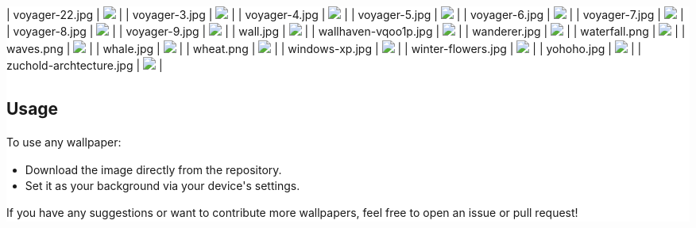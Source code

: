 | voyager-22.jpg | <img src="https://github.com/eldhosekroy/wallpaper/raw/main/voyager-22.jpg" width="200"/> |
| voyager-3.jpg | <img src="https://github.com/eldhosekroy/wallpaper/raw/main/voyager-3.jpg" width="200"/> |
| voyager-4.jpg | <img src="https://github.com/eldhosekroy/wallpaper/raw/main/voyager-4.jpg" width="200"/> |
| voyager-5.jpg | <img src="https://github.com/eldhosekroy/wallpaper/raw/main/voyager-5.jpg" width="200"/> |
| voyager-6.jpg | <img src="https://github.com/eldhosekroy/wallpaper/raw/main/voyager-6.jpg" width="200"/> |
| voyager-7.jpg | <img src="https://github.com/eldhosekroy/wallpaper/raw/main/voyager-7.jpg" width="200"/> |
| voyager-8.jpg | <img src="https://github.com/eldhosekroy/wallpaper/raw/main/voyager-8.jpg" width="200"/> |
| voyager-9.jpg | <img src="https://github.com/eldhosekroy/wallpaper/raw/main/voyager-9.jpg" width="200"/> |
| wall.jpg | <img src="https://github.com/eldhosekroy/wallpaper/raw/main/wall.jpg" width="200"/> |
| wallhaven-vqoo1p.jpg | <img src="https://github.com/eldhosekroy/wallpaper/raw/main/wallhaven-vqoo1p.jpg" width="200"/> |
| wanderer.jpg | <img src="https://github.com/eldhosekroy/wallpaper/raw/main/wanderer.jpg" width="200"/> |
| waterfall.png | <img src="https://github.com/eldhosekroy/wallpaper/raw/main/waterfall.png" width="200"/> |
| waves.png | <img src="https://github.com/eldhosekroy/wallpaper/raw/main/waves.png" width="200"/> |
| whale.jpg | <img src="https://github.com/eldhosekroy/wallpaper/raw/main/whale.jpg" width="200"/> |
| wheat.png | <img src="https://github.com/eldhosekroy/wallpaper/raw/main/wheat.png" width="200"/> |
| windows-xp.jpg | <img src="https://github.com/eldhosekroy/wallpaper/raw/main/windows-xp.jpg" width="200"/> |
| winter-flowers.jpg | <img src="https://github.com/eldhosekroy/wallpaper/raw/main/winter-flowers.jpg" width="200"/> |
| yohoho.jpg | <img src="https://github.com/eldhosekroy/wallpaper/raw/main/yohoho.jpg" width="200"/> |
| zuchold-archtecture.jpg | <img src="https://github.com/eldhosekroy/wallpaper/raw/main/zuchold-archtecture.jpg" width="200"/> |

## Usage

To use any wallpaper:
- Download the image directly from the repository.
- Set it as your background via your device's settings.

If you have any suggestions or want to contribute more wallpapers, feel free to open an issue or pull request!
